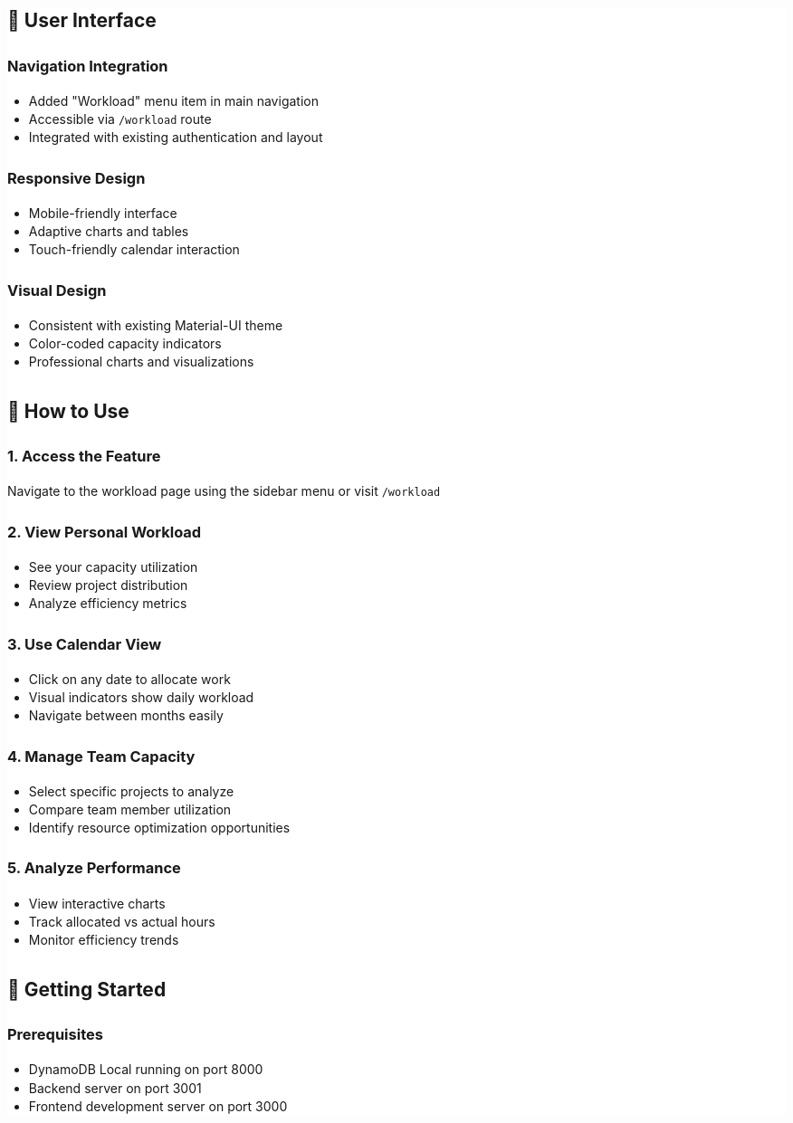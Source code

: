 ## 🎨 User Interface

### Navigation Integration
- Added "Workload" menu item in main navigation
- Accessible via `/workload` route
- Integrated with existing authentication and layout

### Responsive Design
- Mobile-friendly interface
- Adaptive charts and tables
- Touch-friendly calendar interaction

### Visual Design
- Consistent with existing Material-UI theme
- Color-coded capacity indicators
- Professional charts and visualizations

## 🔧 How to Use

### 1. **Access the Feature**
Navigate to the workload page using the sidebar menu or visit `/workload`

### 2. **View Personal Workload**
- See your capacity utilization
- Review project distribution
- Analyze efficiency metrics

### 3. **Use Calendar View**
- Click on any date to allocate work
- Visual indicators show daily workload
- Navigate between months easily

### 4. **Manage Team Capacity**
- Select specific projects to analyze
- Compare team member utilization
- Identify resource optimization opportunities

### 5. **Analyze Performance**
- View interactive charts
- Track allocated vs actual hours
- Monitor efficiency trends

## 🚀 Getting Started

### Prerequisites
- DynamoDB Local running on port 8000
- Backend server on port 3001
- Frontend development server on port 3000
